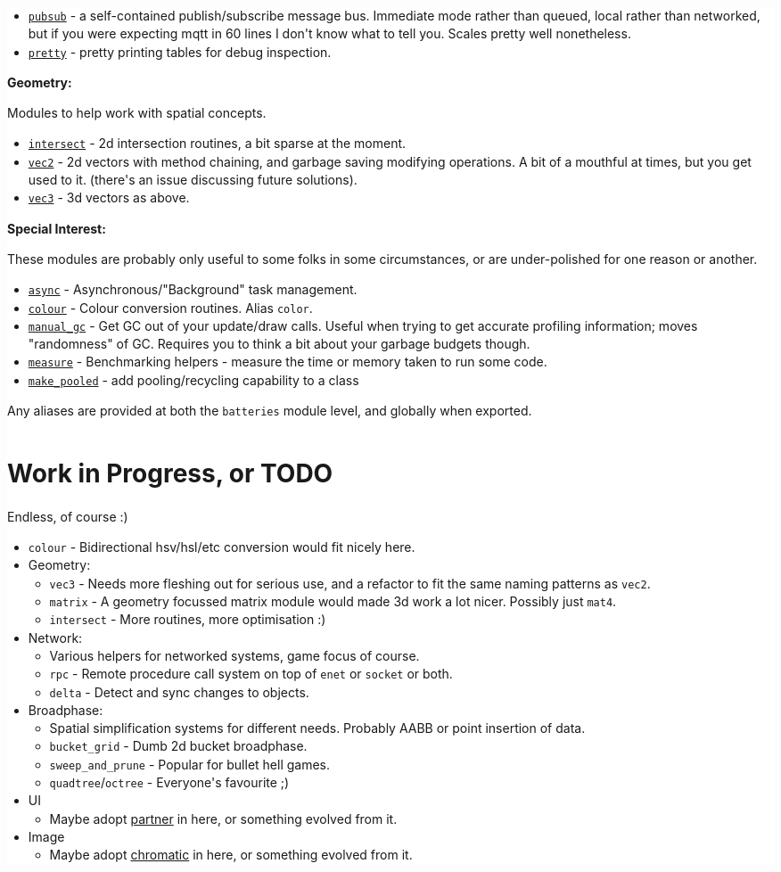 - [`pubsub`](./pubsub.lua) - a self-contained publish/subscribe message bus. Immediate mode rather than queued, local rather than networked, but if you were expecting mqtt in 60 lines I don't know what to tell you. Scales pretty well nonetheless.
- [`pretty`](./pretty.lua) - pretty printing tables for debug inspection.

**Geometry:**

Modules to help work with spatial concepts.

- [`intersect`](./intersect.lua) - 2d intersection routines, a bit sparse at the moment.
- [`vec2`](./vec2.lua) - 2d vectors with method chaining, and garbage saving modifying operations. A bit of a mouthful at times, but you get used to it. (there's an issue discussing future solutions).
- [`vec3`](./vec3.lua) - 3d vectors as above.

**Special Interest:**

These modules are probably only useful to some folks in some circumstances, or are under-polished for one reason or another.

- [`async`](./async.lua) - Asynchronous/"Background" task management.
- [`colour`](./colour.lua) - Colour conversion routines. Alias `color`.
- [`manual_gc`](./manual_gc.lua) - Get GC out of your update/draw calls. Useful when trying to get accurate profiling information; moves "randomness" of GC. Requires you to think a bit about your garbage budgets though.
- [`measure`](./measure.lua) - Benchmarking helpers - measure the time or memory taken to run some code.
- [`make_pooled`](./make_pooled.lua) - add pooling/recycling capability to a class

Any aliases are provided at both the `batteries` module level, and globally when exported.

# Work in Progress, or TODO

Endless, of course :)

- `colour` - Bidirectional hsv/hsl/etc conversion would fit nicely here.
- Geometry:
	- `vec3` - Needs more fleshing out for serious use, and a refactor to fit the same naming patterns as `vec2`.
	- `matrix` - A geometry focussed matrix module would made 3d work a lot nicer. Possibly just `mat4`.
	- `intersect` - More routines, more optimisation :)
- Network:
	- Various helpers for networked systems, game focus of course.
	- `rpc` - Remote procedure call system on top of `enet` or `socket` or both.
	- `delta` - Detect and sync changes to objects.
- Broadphase:
	- Spatial simplification systems for different needs. Probably AABB or point insertion of data.
	- `bucket_grid` - Dumb 2d bucket broadphase.
	- `sweep_and_prune` - Popular for bullet hell games.
	- `quadtree`/`octree` - Everyone's favourite ;)
- UI
	- Maybe adopt [partner](https://github.com/1bardesign/partner) in here, or something evolved from it.
- Image
	- Maybe adopt [chromatic](https://github.com/1bardesign/chromatic) in here, or something evolved from it.
